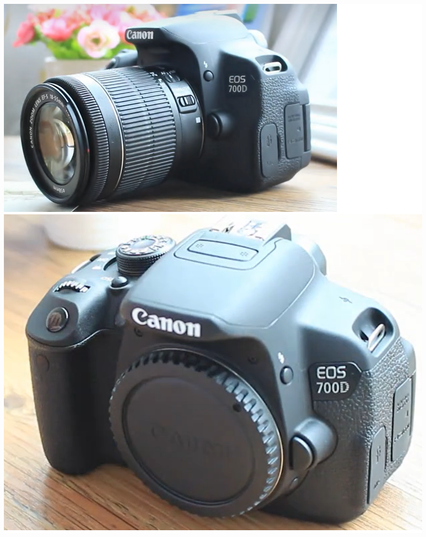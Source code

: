 <img src="摄影师.assets/image-20230510111241412.png" alt="image-20230510111241412" style="zoom:67%;" />![image-20230510111601839](摄影师.assets/image-20230510111601839.png)
